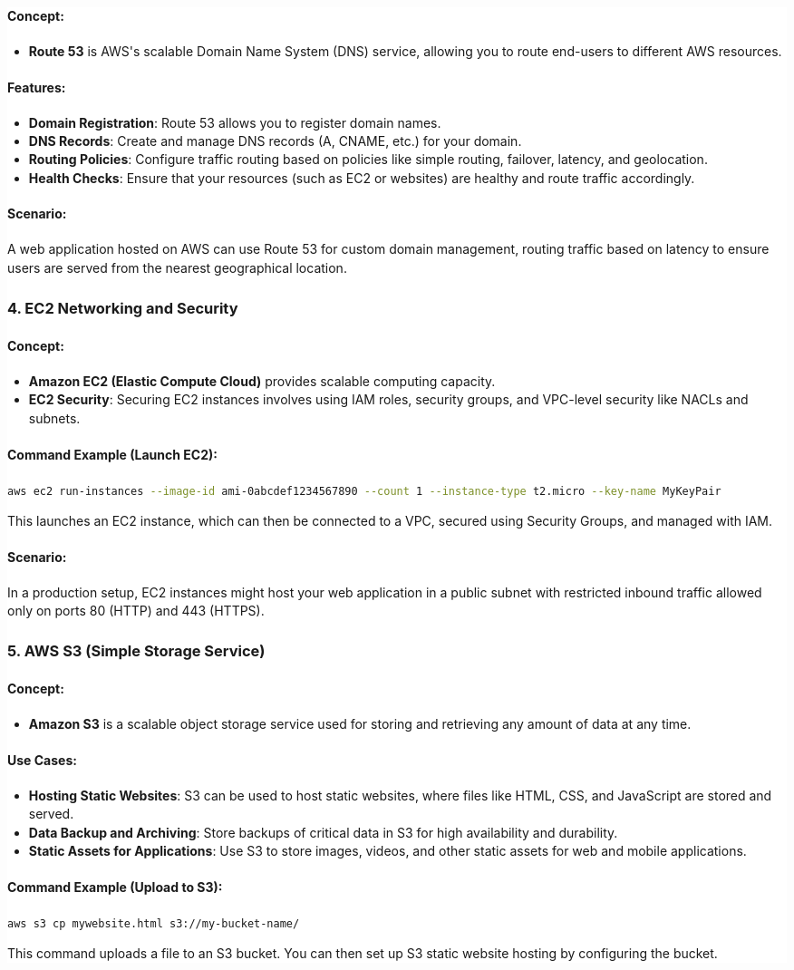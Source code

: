 #### Concept:
- **Route 53** is AWS's scalable Domain Name System (DNS) service, allowing you to route end-users to different AWS resources.
  
#### Features:
- **Domain Registration**: Route 53 allows you to register domain names.
- **DNS Records**: Create and manage DNS records (A, CNAME, etc.) for your domain.
- **Routing Policies**: Configure traffic routing based on policies like simple routing, failover, latency, and geolocation.
- **Health Checks**: Ensure that your resources (such as EC2 or websites) are healthy and route traffic accordingly.

#### Scenario:
A web application hosted on AWS can use Route 53 for custom domain management, routing traffic based on latency to ensure users are served from the nearest geographical location.

### 4. **EC2 Networking and Security**

#### Concept:
- **Amazon EC2 (Elastic Compute Cloud)** provides scalable computing capacity.
- **EC2 Security**: Securing EC2 instances involves using IAM roles, security groups, and VPC-level security like NACLs and subnets.

#### Command Example (Launch EC2):
```bash
aws ec2 run-instances --image-id ami-0abcdef1234567890 --count 1 --instance-type t2.micro --key-name MyKeyPair
```
This launches an EC2 instance, which can then be connected to a VPC, secured using Security Groups, and managed with IAM.

#### Scenario:
In a production setup, EC2 instances might host your web application in a public subnet with restricted inbound traffic allowed only on ports 80 (HTTP) and 443 (HTTPS).

### 5. **AWS S3 (Simple Storage Service)**

#### Concept:
- **Amazon S3** is a scalable object storage service used for storing and retrieving any amount of data at any time.
  
#### Use Cases:
- **Hosting Static Websites**: S3 can be used to host static websites, where files like HTML, CSS, and JavaScript are stored and served.
- **Data Backup and Archiving**: Store backups of critical data in S3 for high availability and durability.
- **Static Assets for Applications**: Use S3 to store images, videos, and other static assets for web and mobile applications.

#### Command Example (Upload to S3):
```bash
aws s3 cp mywebsite.html s3://my-bucket-name/
```
This command uploads a file to an S3 bucket. You can then set up S3 static website hosting by configuring the bucket.
